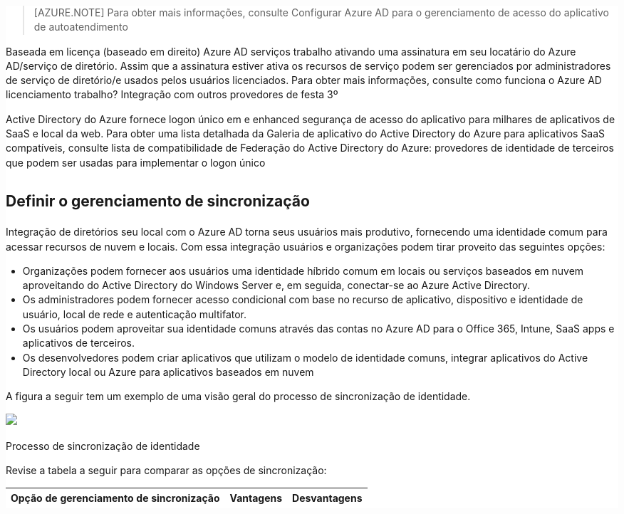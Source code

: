 >[AZURE.NOTE]
Para obter mais informações, consulte Configurar Azure AD para o gerenciamento de acesso do aplicativo de autoatendimento

Baseada em licença (baseado em direito) Azure AD serviços trabalho ativando uma assinatura em seu locatário do Azure AD/serviço de diretório. Assim que a assinatura estiver ativa os recursos de serviço podem ser gerenciados por administradores de serviço de diretório/e usados pelos usuários licenciados. Para obter mais informações, consulte como funciona o Azure AD licenciamento trabalho?
Integração com outros provedores de festa 3º

Active Directory do Azure fornece logon único em e enhanced segurança de acesso do aplicativo para milhares de aplicativos de SaaS e local da web. Para obter uma lista detalhada da Galeria de aplicativo do Active Directory do Azure para aplicativos SaaS compatíveis, consulte lista de compatibilidade de Federação do Active Directory do Azure: provedores de identidade de terceiros que podem ser usadas para implementar o logon único

## <a name="define-synchronization-management"></a>Definir o gerenciamento de sincronização
Integração de diretórios seu local com o Azure AD torna seus usuários mais produtivo, fornecendo uma identidade comum para acessar recursos de nuvem e locais. Com essa integração usuários e organizações podem tirar proveito das seguintes opções:

- Organizações podem fornecer aos usuários uma identidade híbrido comum em locais ou serviços baseados em nuvem aproveitando do Active Directory do Windows Server e, em seguida, conectar-se ao Azure Active Directory.
- Os administradores podem fornecer acesso condicional com base no recurso de aplicativo, dispositivo e identidade de usuário, local de rede e autenticação multifator.
- Os usuários podem aproveitar sua identidade comuns através das contas no Azure AD para o Office 365, Intune, SaaS apps e aplicativos de terceiros.
- Os desenvolvedores podem criar aplicativos que utilizam o modelo de identidade comuns, integrar aplicativos do Active Directory local ou Azure para aplicativos baseados em nuvem

A figura a seguir tem um exemplo de uma visão geral do processo de sincronização de identidade.

![](./media/hybrid-id-design-considerations/identitysync.png)

Processo de sincronização de identidade

Revise a tabela a seguir para comparar as opções de sincronização:

| Opção de gerenciamento de sincronização          | Vantagens                                                                                                                                                                                                                                                                                                                                                                                                                                                                                                                                                                                                                                                                                                                                                                                                                                                                                                                                                                     | Desvantagens                                                                                                                                                                                                                                                                                  |
|--------------------------------------------|--------------------------------------------------------------------------------------------------------------------------------------------------------------------------------------------------------------------------------------------------------------------------------------------------------------------------------------------------------------------------------------------------------------------------------------------------------------------------------------------------------------------------------------------------------------------------------------------------------------------------------------------------------------------------------------------------------------------------------------------------------------------------------------------------------------------------------------------------------------------------------------------------------------------------------------------------------------------------------|------------------------------------------------------------------------------------------------------------------------------------------------------------------------------------------------------------------------------------------------------------------------------------------------|